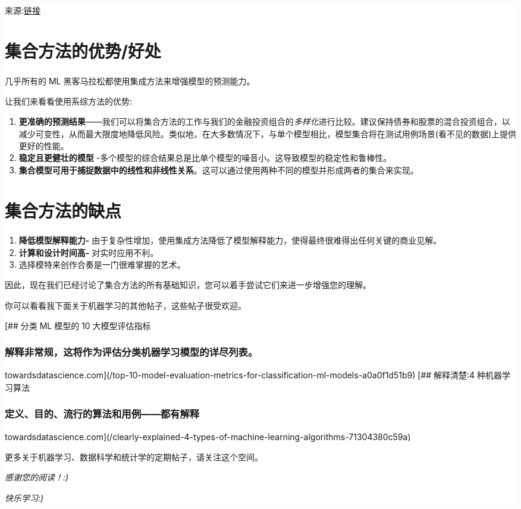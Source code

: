 来源:[链接](https://www.researchgate.net/figure/Comparison-between-bagging-and-boosting_tbl1_224453264)

# 集合方法的优势/好处

几乎所有的 ML 黑客马拉松都使用集成方法来增强模型的预测能力。

让我们来看看使用系综方法的优势:

1.  **更准确的预测结果**——我们可以将集合方法的工作与我们的金融投资组合的*多样化*进行比较。建议保持债券和股票的混合投资组合，以减少可变性，从而最大限度地降低风险。类似地，在大多数情况下，与单个模型相比，模型集合将在测试用例场景(看不见的数据)上提供更好的性能。
2.  **稳定且更健壮的模型** -多个模型的综合结果总是比单个模型的噪音小。这导致模型的稳定性和鲁棒性。
3.  **集合模型可用于捕捉数据中的线性和非线性关系**。这可以通过使用两种不同的模型并形成两者的集合来实现。

# 集合方法的缺点

1.  **降低模型解释能力-** 由于复杂性增加，使用集成方法降低了模型解释能力，使得最终很难得出任何关键的商业见解。
2.  **计算和设计时间高-** 对实时应用不利。
3.  选择模特来创作合奏是一门很难掌握的艺术。

因此，现在我们已经讨论了集合方法的所有基础知识，您可以着手尝试它们来进一步增强您的理解。

你可以看看我下面关于机器学习的其他帖子，这些帖子很受欢迎。

[](/top-10-model-evaluation-metrics-for-classification-ml-models-a0a0f1d51b9) [## 分类 ML 模型的 10 大模型评估指标

### 解释非常规，这将作为评估分类机器学习模型的详尽列表。

towardsdatascience.com](/top-10-model-evaluation-metrics-for-classification-ml-models-a0a0f1d51b9) [](/clearly-explained-4-types-of-machine-learning-algorithms-71304380c59a) [## 解释清楚:4 种机器学习算法

### 定义、目的、流行的算法和用例——都有解释

towardsdatascience.com](/clearly-explained-4-types-of-machine-learning-algorithms-71304380c59a) 

更多关于机器学习、数据科学和统计学的定期帖子，请关注这个空间。

*感谢您的阅读！:)*

*快乐学习:)*